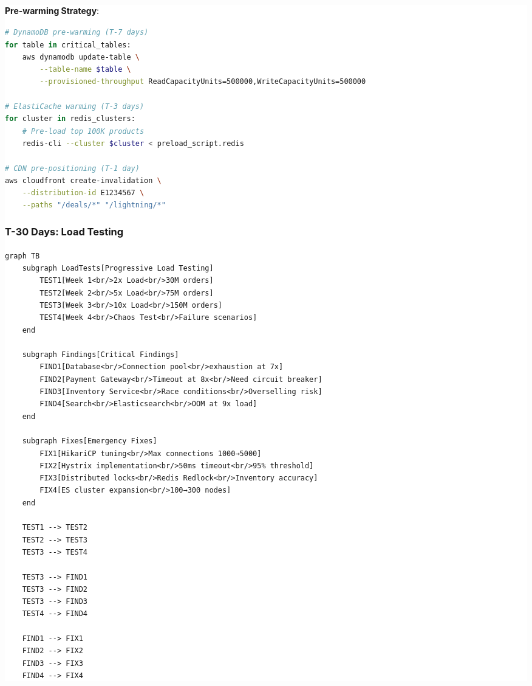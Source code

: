 **Pre-warming Strategy**:
```bash
# DynamoDB pre-warming (T-7 days)
for table in critical_tables:
    aws dynamodb update-table \
        --table-name $table \
        --provisioned-throughput ReadCapacityUnits=500000,WriteCapacityUnits=500000

# ElastiCache warming (T-3 days)
for cluster in redis_clusters:
    # Pre-load top 100K products
    redis-cli --cluster $cluster < preload_script.redis

# CDN pre-positioning (T-1 day)
aws cloudfront create-invalidation \
    --distribution-id E1234567 \
    --paths "/deals/*" "/lightning/*"
```

### T-30 Days: Load Testing

```mermaid
graph TB
    subgraph LoadTests[Progressive Load Testing]
        TEST1[Week 1<br/>2x Load<br/>30M orders]
        TEST2[Week 2<br/>5x Load<br/>75M orders]
        TEST3[Week 3<br/>10x Load<br/>150M orders]
        TEST4[Week 4<br/>Chaos Test<br/>Failure scenarios]
    end

    subgraph Findings[Critical Findings]
        FIND1[Database<br/>Connection pool<br/>exhaustion at 7x]
        FIND2[Payment Gateway<br/>Timeout at 8x<br/>Need circuit breaker]
        FIND3[Inventory Service<br/>Race conditions<br/>Overselling risk]
        FIND4[Search<br/>Elasticsearch<br/>OOM at 9x load]
    end

    subgraph Fixes[Emergency Fixes]
        FIX1[HikariCP tuning<br/>Max connections 1000→5000]
        FIX2[Hystrix implementation<br/>50ms timeout<br/>95% threshold]
        FIX3[Distributed locks<br/>Redis Redlock<br/>Inventory accuracy]
        FIX4[ES cluster expansion<br/>100→300 nodes]
    end

    TEST1 --> TEST2
    TEST2 --> TEST3
    TEST3 --> TEST4

    TEST3 --> FIND1
    TEST3 --> FIND2
    TEST3 --> FIND3
    TEST4 --> FIND4

    FIND1 --> FIX1
    FIND2 --> FIX2
    FIND3 --> FIX3
    FIND4 --> FIX4
```
